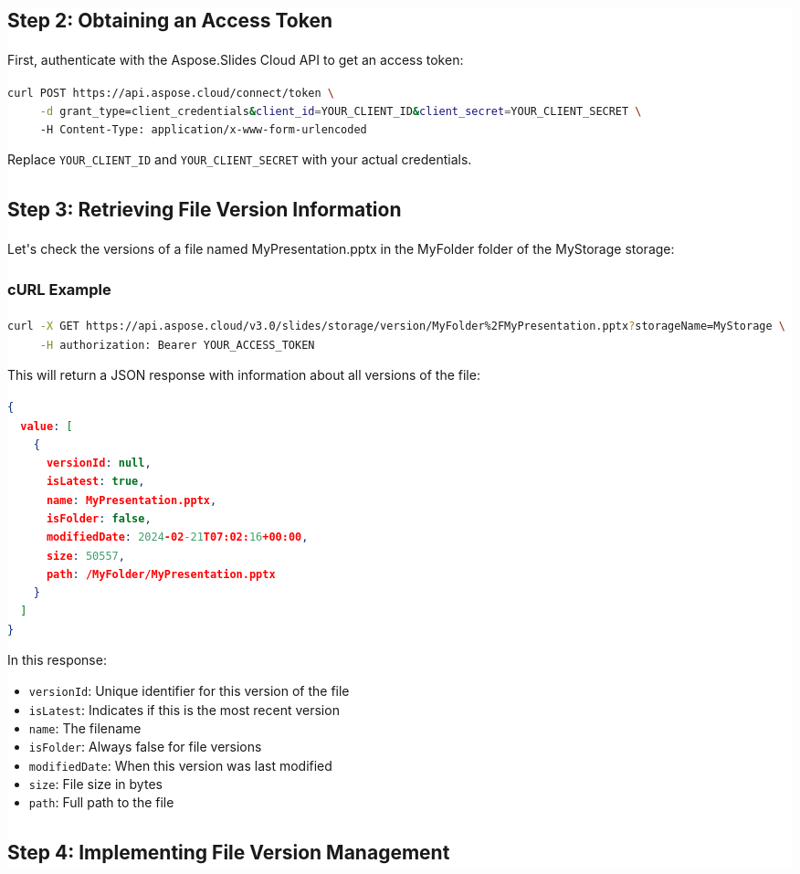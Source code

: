 ## Step 2: Obtaining an Access Token

First, authenticate with the Aspose.Slides Cloud API to get an access token:

```bash
curl POST https://api.aspose.cloud/connect/token \
     -d grant_type=client_credentials&client_id=YOUR_CLIENT_ID&client_secret=YOUR_CLIENT_SECRET \
     -H Content-Type: application/x-www-form-urlencoded
```

Replace `YOUR_CLIENT_ID` and `YOUR_CLIENT_SECRET` with your actual credentials.

## Step 3: Retrieving File Version Information

Let's check the versions of a file named MyPresentation.pptx in the MyFolder folder of the MyStorage storage:

### cURL Example

```bash
curl -X GET https://api.aspose.cloud/v3.0/slides/storage/version/MyFolder%2FMyPresentation.pptx?storageName=MyStorage \
     -H authorization: Bearer YOUR_ACCESS_TOKEN
```

This will return a JSON response with information about all versions of the file:

```json
{
  value: [
    {
      versionId: null,
      isLatest: true,
      name: MyPresentation.pptx,
      isFolder: false,
      modifiedDate: 2024-02-21T07:02:16+00:00,
      size: 50557,
      path: /MyFolder/MyPresentation.pptx
    }
  ]
}
```

In this response:
- `versionId`: Unique identifier for this version of the file
- `isLatest`: Indicates if this is the most recent version
- `name`: The filename
- `isFolder`: Always false for file versions
- `modifiedDate`: When this version was last modified
- `size`: File size in bytes
- `path`: Full path to the file

## Step 4: Implementing File Version Management
